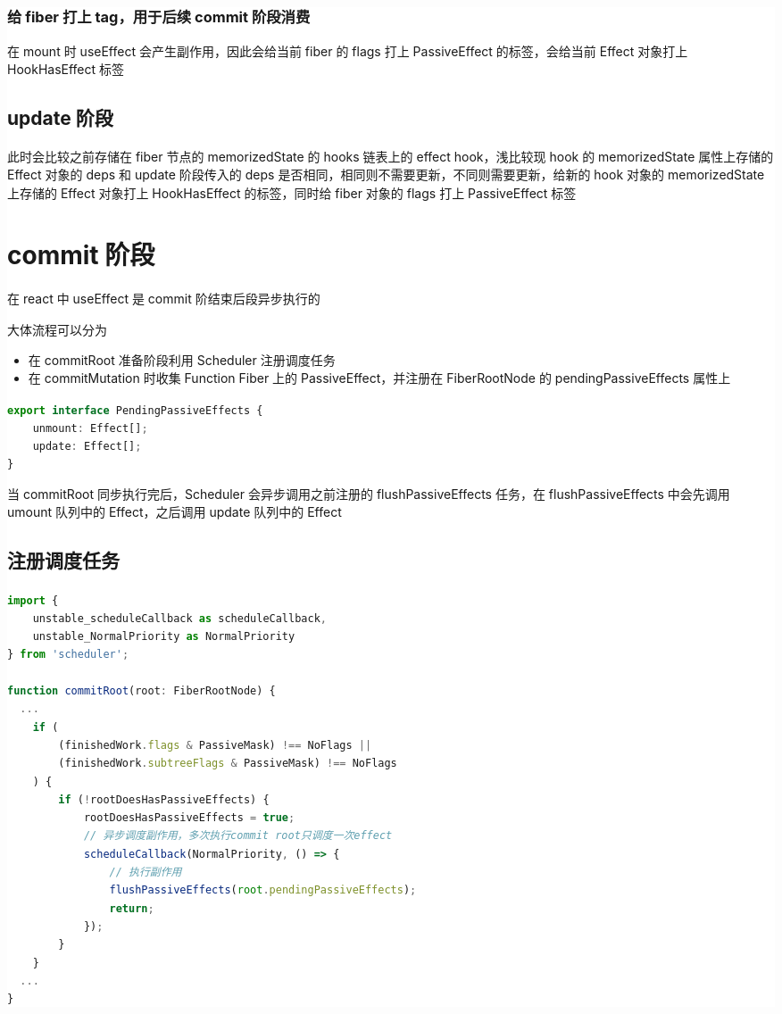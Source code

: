 ### 给 fiber 打上 tag，用于后续 commit 阶段消费

在 mount 时 useEffect 会产生副作用，因此会给当前 fiber 的 flags 打上 PassiveEffect 的标签，会给当前 Effect 对象打上 HookHasEffect 标签

## update 阶段

此时会比较之前存储在 fiber 节点的 memorizedState 的 hooks 链表上的 effect hook，浅比较现 hook 的 memorizedState 属性上存储的 Effect 对象的 deps 和 update 阶段传入的 deps 是否相同，相同则不需要更新，不同则需要更新，给新的 hook 对象的 memorizedState 上存储的 Effect 对象打上 HookHasEffect 的标签，同时给 fiber 对象的 flags 打上 PassiveEffect 标签

# commit 阶段

在 react 中 useEffect 是 commit 阶结束后段异步执行的

大体流程可以分为

- 在 commitRoot 准备阶段利用 Scheduler 注册调度任务
- 在 commitMutation 时收集 Function Fiber 上的 PassiveEffect，并注册在 FiberRootNode 的 pendingPassiveEffects 属性上

```ts
export interface PendingPassiveEffects {
	unmount: Effect[];
	update: Effect[];
}
```

当 commitRoot 同步执行完后，Scheduler 会异步调用之前注册的 flushPassiveEffects 任务，在 flushPassiveEffects 中会先调用 umount 队列中的 Effect，之后调用 update 队列中的 Effect

## 注册调度任务

```ts
import {
	unstable_scheduleCallback as scheduleCallback,
	unstable_NormalPriority as NormalPriority
} from 'scheduler';

function commitRoot(root: FiberRootNode) {
  ...
  	if (
		(finishedWork.flags & PassiveMask) !== NoFlags ||
		(finishedWork.subtreeFlags & PassiveMask) !== NoFlags
	) {
		if (!rootDoesHasPassiveEffects) {
			rootDoesHasPassiveEffects = true;
			// 异步调度副作用，多次执行commit root只调度一次effect
			scheduleCallback(NormalPriority, () => {
				// 执行副作用
				flushPassiveEffects(root.pendingPassiveEffects);
				return;
			});
		}
	}
  ...
}
```
